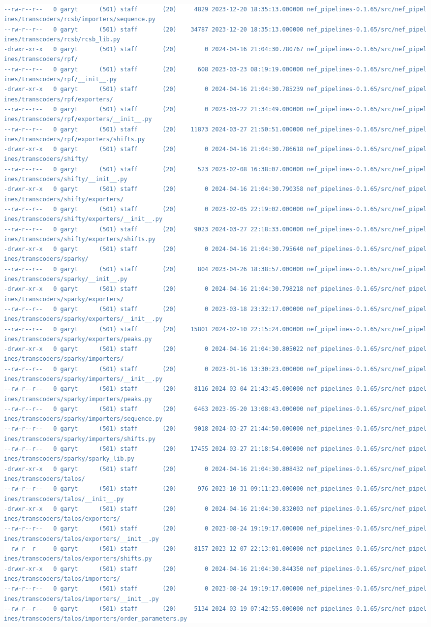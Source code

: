 ```diff
--rw-r--r--   0 garyt      (501) staff       (20)     4829 2023-12-20 18:35:13.000000 nef_pipelines-0.1.65/src/nef_pipelines/transcoders/rcsb/importers/sequence.py
--rw-r--r--   0 garyt      (501) staff       (20)    34787 2023-12-20 18:35:13.000000 nef_pipelines-0.1.65/src/nef_pipelines/transcoders/rcsb/rcsb_lib.py
-drwxr-xr-x   0 garyt      (501) staff       (20)        0 2024-04-16 21:04:30.780767 nef_pipelines-0.1.65/src/nef_pipelines/transcoders/rpf/
--rw-r--r--   0 garyt      (501) staff       (20)      608 2023-03-23 08:19:19.000000 nef_pipelines-0.1.65/src/nef_pipelines/transcoders/rpf/__init__.py
-drwxr-xr-x   0 garyt      (501) staff       (20)        0 2024-04-16 21:04:30.785239 nef_pipelines-0.1.65/src/nef_pipelines/transcoders/rpf/exporters/
--rw-r--r--   0 garyt      (501) staff       (20)        0 2023-03-22 21:34:49.000000 nef_pipelines-0.1.65/src/nef_pipelines/transcoders/rpf/exporters/__init__.py
--rw-r--r--   0 garyt      (501) staff       (20)    11873 2024-03-27 21:50:51.000000 nef_pipelines-0.1.65/src/nef_pipelines/transcoders/rpf/exporters/shifts.py
-drwxr-xr-x   0 garyt      (501) staff       (20)        0 2024-04-16 21:04:30.786618 nef_pipelines-0.1.65/src/nef_pipelines/transcoders/shifty/
--rw-r--r--   0 garyt      (501) staff       (20)      523 2023-02-08 16:38:07.000000 nef_pipelines-0.1.65/src/nef_pipelines/transcoders/shifty/__init__.py
-drwxr-xr-x   0 garyt      (501) staff       (20)        0 2024-04-16 21:04:30.790358 nef_pipelines-0.1.65/src/nef_pipelines/transcoders/shifty/exporters/
--rw-r--r--   0 garyt      (501) staff       (20)        0 2023-02-05 22:19:02.000000 nef_pipelines-0.1.65/src/nef_pipelines/transcoders/shifty/exporters/__init__.py
--rw-r--r--   0 garyt      (501) staff       (20)     9023 2024-03-27 22:18:33.000000 nef_pipelines-0.1.65/src/nef_pipelines/transcoders/shifty/exporters/shifts.py
-drwxr-xr-x   0 garyt      (501) staff       (20)        0 2024-04-16 21:04:30.795640 nef_pipelines-0.1.65/src/nef_pipelines/transcoders/sparky/
--rw-r--r--   0 garyt      (501) staff       (20)      804 2023-04-26 18:38:57.000000 nef_pipelines-0.1.65/src/nef_pipelines/transcoders/sparky/__init__.py
-drwxr-xr-x   0 garyt      (501) staff       (20)        0 2024-04-16 21:04:30.798218 nef_pipelines-0.1.65/src/nef_pipelines/transcoders/sparky/exporters/
--rw-r--r--   0 garyt      (501) staff       (20)        0 2023-03-18 23:32:17.000000 nef_pipelines-0.1.65/src/nef_pipelines/transcoders/sparky/exporters/__init__.py
--rw-r--r--   0 garyt      (501) staff       (20)    15801 2024-02-10 22:15:24.000000 nef_pipelines-0.1.65/src/nef_pipelines/transcoders/sparky/exporters/peaks.py
-drwxr-xr-x   0 garyt      (501) staff       (20)        0 2024-04-16 21:04:30.805022 nef_pipelines-0.1.65/src/nef_pipelines/transcoders/sparky/importers/
--rw-r--r--   0 garyt      (501) staff       (20)        0 2023-01-16 13:30:23.000000 nef_pipelines-0.1.65/src/nef_pipelines/transcoders/sparky/importers/__init__.py
--rw-r--r--   0 garyt      (501) staff       (20)     8116 2024-03-04 21:43:45.000000 nef_pipelines-0.1.65/src/nef_pipelines/transcoders/sparky/importers/peaks.py
--rw-r--r--   0 garyt      (501) staff       (20)     6463 2023-05-20 13:08:43.000000 nef_pipelines-0.1.65/src/nef_pipelines/transcoders/sparky/importers/sequence.py
--rw-r--r--   0 garyt      (501) staff       (20)     9018 2024-03-27 21:44:50.000000 nef_pipelines-0.1.65/src/nef_pipelines/transcoders/sparky/importers/shifts.py
--rw-r--r--   0 garyt      (501) staff       (20)    17455 2024-03-27 21:18:54.000000 nef_pipelines-0.1.65/src/nef_pipelines/transcoders/sparky/sparky_lib.py
-drwxr-xr-x   0 garyt      (501) staff       (20)        0 2024-04-16 21:04:30.808432 nef_pipelines-0.1.65/src/nef_pipelines/transcoders/talos/
--rw-r--r--   0 garyt      (501) staff       (20)      976 2023-10-31 09:11:23.000000 nef_pipelines-0.1.65/src/nef_pipelines/transcoders/talos/__init__.py
-drwxr-xr-x   0 garyt      (501) staff       (20)        0 2024-04-16 21:04:30.832003 nef_pipelines-0.1.65/src/nef_pipelines/transcoders/talos/exporters/
--rw-r--r--   0 garyt      (501) staff       (20)        0 2023-08-24 19:19:17.000000 nef_pipelines-0.1.65/src/nef_pipelines/transcoders/talos/exporters/__init__.py
--rw-r--r--   0 garyt      (501) staff       (20)     8157 2023-12-07 22:13:01.000000 nef_pipelines-0.1.65/src/nef_pipelines/transcoders/talos/exporters/shifts.py
-drwxr-xr-x   0 garyt      (501) staff       (20)        0 2024-04-16 21:04:30.844350 nef_pipelines-0.1.65/src/nef_pipelines/transcoders/talos/importers/
--rw-r--r--   0 garyt      (501) staff       (20)        0 2023-08-24 19:19:17.000000 nef_pipelines-0.1.65/src/nef_pipelines/transcoders/talos/importers/__init__.py
--rw-r--r--   0 garyt      (501) staff       (20)     5134 2024-03-19 07:42:55.000000 nef_pipelines-0.1.65/src/nef_pipelines/transcoders/talos/importers/order_parameters.py
```